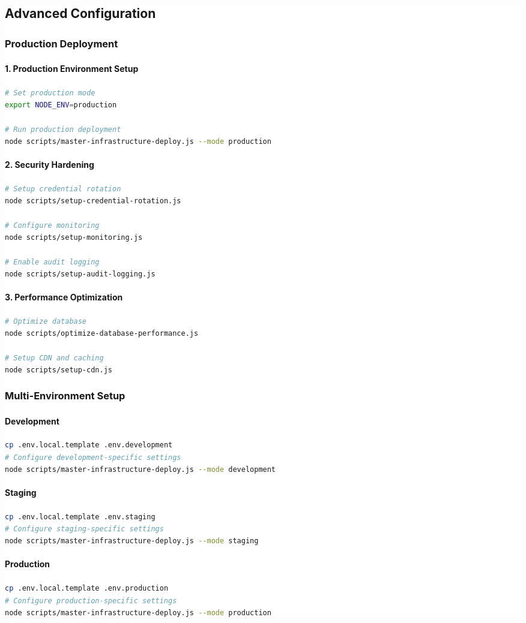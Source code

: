## Advanced Configuration

### Production Deployment

#### 1. Production Environment Setup
```bash
# Set production mode
export NODE_ENV=production

# Run production deployment
node scripts/master-infrastructure-deploy.js --mode production
```

#### 2. Security Hardening
```bash
# Setup credential rotation
node scripts/setup-credential-rotation.js

# Configure monitoring
node scripts/setup-monitoring.js

# Enable audit logging
node scripts/setup-audit-logging.js
```

#### 3. Performance Optimization
```bash
# Optimize database
node scripts/optimize-database-performance.js

# Setup CDN and caching
node scripts/setup-cdn.js
```

### Multi-Environment Setup

#### Development
```bash
cp .env.local.template .env.development
# Configure development-specific settings
node scripts/master-infrastructure-deploy.js --mode development
```

#### Staging
```bash
cp .env.local.template .env.staging
# Configure staging-specific settings
node scripts/master-infrastructure-deploy.js --mode staging
```

#### Production
```bash
cp .env.local.template .env.production
# Configure production-specific settings
node scripts/master-infrastructure-deploy.js --mode production
```

